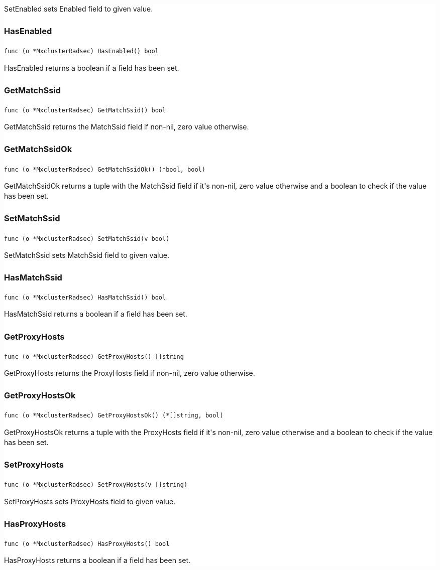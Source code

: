 SetEnabled sets Enabled field to given value.

### HasEnabled

`func (o *MxclusterRadsec) HasEnabled() bool`

HasEnabled returns a boolean if a field has been set.

### GetMatchSsid

`func (o *MxclusterRadsec) GetMatchSsid() bool`

GetMatchSsid returns the MatchSsid field if non-nil, zero value otherwise.

### GetMatchSsidOk

`func (o *MxclusterRadsec) GetMatchSsidOk() (*bool, bool)`

GetMatchSsidOk returns a tuple with the MatchSsid field if it's non-nil, zero value otherwise
and a boolean to check if the value has been set.

### SetMatchSsid

`func (o *MxclusterRadsec) SetMatchSsid(v bool)`

SetMatchSsid sets MatchSsid field to given value.

### HasMatchSsid

`func (o *MxclusterRadsec) HasMatchSsid() bool`

HasMatchSsid returns a boolean if a field has been set.

### GetProxyHosts

`func (o *MxclusterRadsec) GetProxyHosts() []string`

GetProxyHosts returns the ProxyHosts field if non-nil, zero value otherwise.

### GetProxyHostsOk

`func (o *MxclusterRadsec) GetProxyHostsOk() (*[]string, bool)`

GetProxyHostsOk returns a tuple with the ProxyHosts field if it's non-nil, zero value otherwise
and a boolean to check if the value has been set.

### SetProxyHosts

`func (o *MxclusterRadsec) SetProxyHosts(v []string)`

SetProxyHosts sets ProxyHosts field to given value.

### HasProxyHosts

`func (o *MxclusterRadsec) HasProxyHosts() bool`

HasProxyHosts returns a boolean if a field has been set.
